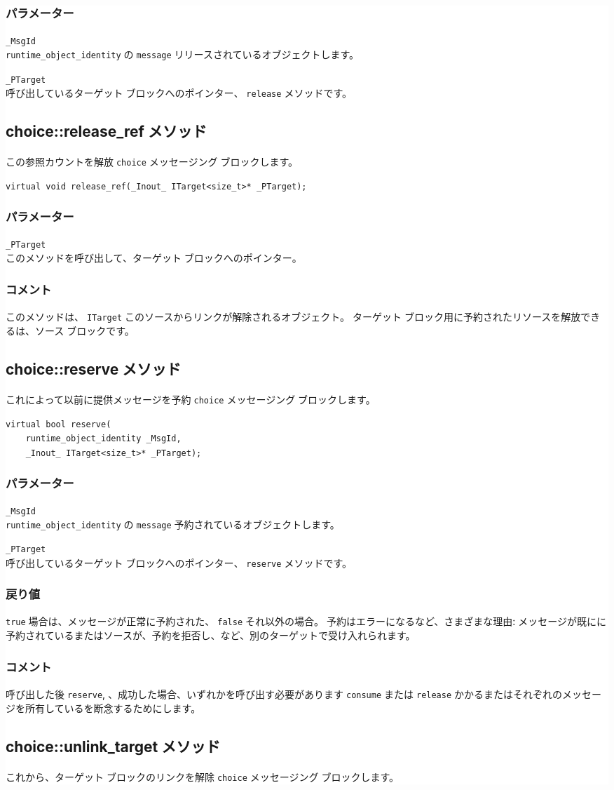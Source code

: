 ### <a name="parameters"></a>パラメーター  
 `_MsgId`  
  `runtime_object_identity` の `message` リリースされているオブジェクトします。  
  
 `_PTarget`  
 呼び出しているターゲット ブロックへのポインター、 `release` メソッドです。  
  
##  <a name="a-namechoicereleaserefmethoda-choicereleaseref-method"></a><a name="choice__release_ref_method"></a>  choice::release_ref メソッド  
 この参照カウントを解放 `choice` メッセージング ブロックします。  
  
```  
virtual void release_ref(_Inout_ ITarget<size_t>* _PTarget);
```  
  
### <a name="parameters"></a>パラメーター  
 `_PTarget`  
 このメソッドを呼び出して、ターゲット ブロックへのポインター。  
  
### <a name="remarks"></a>コメント  
 このメソッドは、 `ITarget` このソースからリンクが解除されるオブジェクト。 ターゲット ブロック用に予約されたリソースを解放できるは、ソース ブロックです。  
  
##  <a name="a-namechoicereservemethoda-choicereserve-method"></a><a name="choice__reserve_method"></a>  choice::reserve メソッド  
 これによって以前に提供メッセージを予約 `choice` メッセージング ブロックします。  
  
```  
virtual bool reserve(
    runtime_object_identity _MsgId,  
    _Inout_ ITarget<size_t>* _PTarget);
```  
  
### <a name="parameters"></a>パラメーター  
 `_MsgId`  
  `runtime_object_identity` の `message` 予約されているオブジェクトします。  
  
 `_PTarget`  
 呼び出しているターゲット ブロックへのポインター、 `reserve` メソッドです。  
  
### <a name="return-value"></a>戻り値  
 `true` 場合は、メッセージが正常に予約された、 `false` それ以外の場合。 予約はエラーになるなど、さまざまな理由: メッセージが既にに予約されているまたはソースが、予約を拒否し、など、別のターゲットで受け入れられます。  
  
### <a name="remarks"></a>コメント  
 呼び出した後 `reserve`, 、成功した場合、いずれかを呼び出す必要があります `consume` または `release` かかるまたはそれぞれのメッセージを所有しているを断念するためにします。  
  
##  <a name="a-namechoiceunlinktargetmethoda-choiceunlinktarget-method"></a><a name="choice__unlink_target_method"></a>  choice::unlink_target メソッド  
 これから、ターゲット ブロックのリンクを解除 `choice` メッセージング ブロックします。  
  